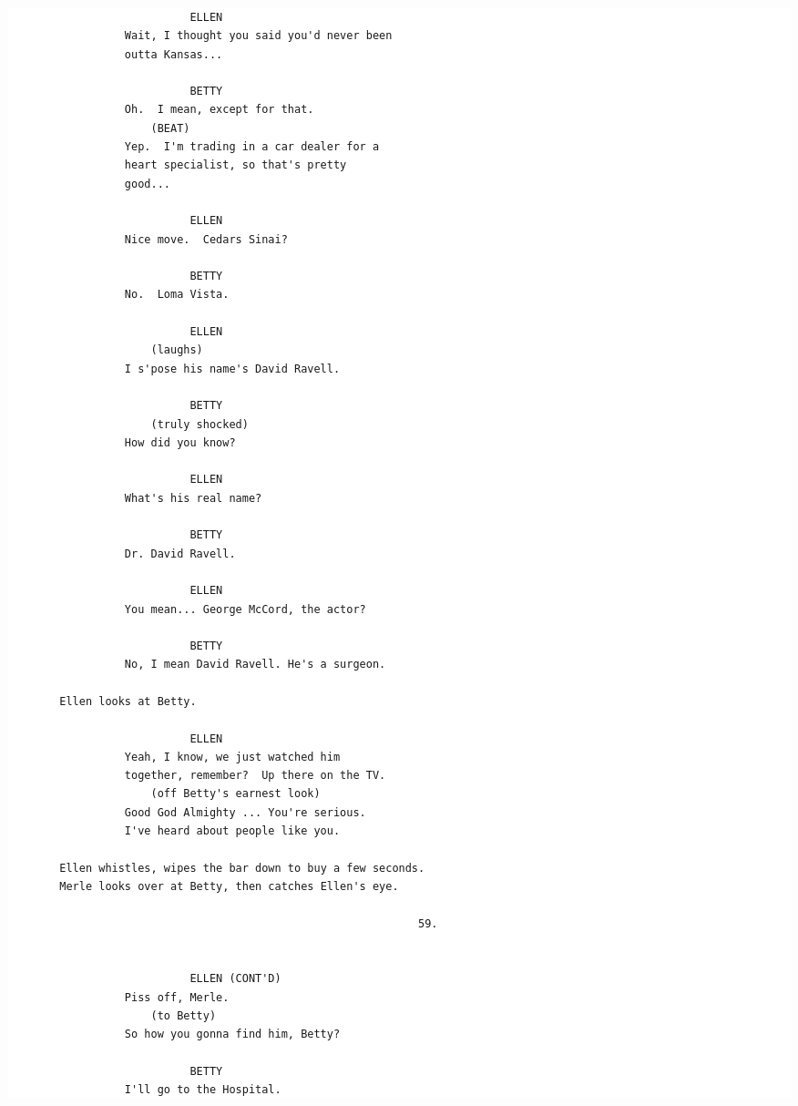                                 ELLEN
                      Wait, I thought you said you'd never been
                      outta Kansas...

                                BETTY
                      Oh.  I mean, except for that.
                          (BEAT)
                      Yep.  I'm trading in a car dealer for a
                      heart specialist, so that's pretty
                      good...

                                ELLEN
                      Nice move.  Cedars Sinai?

                                BETTY
                      No.  Loma Vista.

                                ELLEN
                          (laughs)
                      I s'pose his name's David Ravell.

                                BETTY
                          (truly shocked)
                      How did you know?

                                ELLEN
                      What's his real name?

                                BETTY
                      Dr. David Ravell.

                                ELLEN
                      You mean... George McCord, the actor?

                                BETTY
                      No, I mean David Ravell. He's a surgeon.

            Ellen looks at Betty.

                                ELLEN
                      Yeah, I know, we just watched him
                      together, remember?  Up there on the TV.
                          (off Betty's earnest look)
                      Good God Almighty ... You're serious.
                      I've heard about people like you.

            Ellen whistles, wipes the bar down to buy a few seconds.
            Merle looks over at Betty, then catches Ellen's eye.

                                                                   59.


                                ELLEN (CONT'D)
                      Piss off, Merle.
                          (to Betty)
                      So how you gonna find him, Betty?

                                BETTY
                      I'll go to the Hospital.
